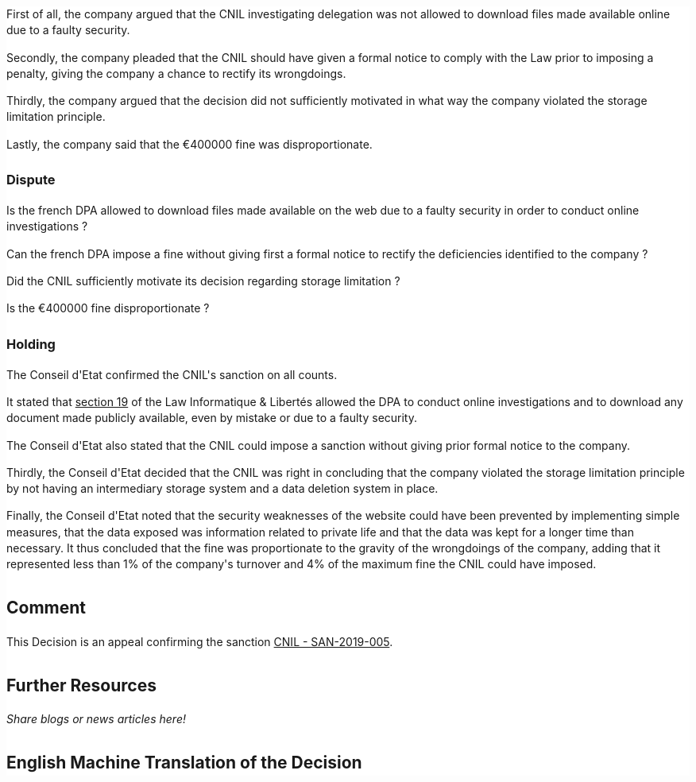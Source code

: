 First of all, the company argued that the CNIL investigating delegation was not allowed to download files made available online due to a faulty security.

Secondly, the company pleaded that the CNIL should have given a formal notice to comply with the Law prior to imposing a penalty, giving the company a chance to rectify its wrongdoings.

Thirdly, the company argued that the decision did not sufficiently motivated in what way the company violated the storage limitation principle.

Lastly, the company said that the €400000 fine was disproportionate.

### Dispute

Is the french DPA allowed to download files made available on the web due to a faulty security in order to conduct online investigations ?

Can the french DPA impose a fine without giving first a formal notice to rectify the deficiencies identified to the company ?

Did the CNIL sufficiently motivate its decision regarding storage limitation ?

Is the €400000 fine disproportionate ?

### Holding

The Conseil d'Etat confirmed the CNIL's sanction on all counts.

It stated that [section 19](https://www.legifrance.gouv.fr/loda/article_lc/LEGIARTI000039280584) of the Law Informatique & Libertés allowed the DPA to conduct online investigations and to download any document made publicly available, even by mistake or due to a faulty security.

The Conseil d'Etat also stated that the CNIL could impose a sanction without giving prior formal notice to the company.

Thirdly, the Conseil d'Etat decided that the CNIL was right in concluding that the company violated the storage limitation principle by not having an intermediary storage system and a data deletion system in place.

Finally, the Conseil d'Etat noted that the security weaknesses of the website could have been prevented by implementing simple measures, that the data exposed was information related to private life and that the data was kept for a longer time than necessary. It thus concluded that the fine was proportionate to the gravity of the wrongdoings of the company, adding that it represented less than 1% of the company's turnover and 4% of the maximum fine the CNIL could have imposed.

## Comment

This Decision is an appeal confirming the sanction [CNIL - SAN-2019-005](/index.php?title=CNIL_-_SAN-2019-005 "CNIL - SAN-2019-005").

## Further Resources

_Share blogs or news articles here!_

## English Machine Translation of the Decision
